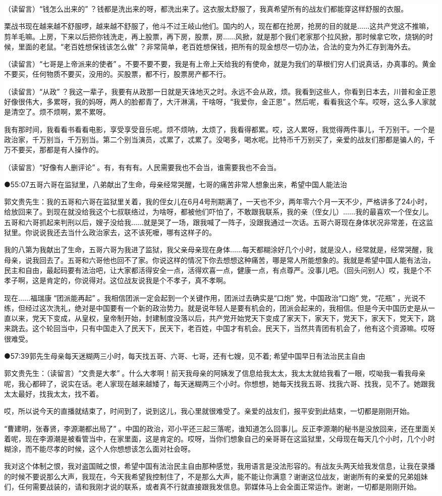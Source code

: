 
（读留言）“钱怎么出来的” ？钱都是洗出来的呀，都洗出来了。这衣服太舒服了，我真希望所有的战友们都能穿这样舒服的衣服。


栗战书现在越来越不舒服啰，越来越不舒服了，他斗不过王岐山他们。国内的人，现在都在抢房，抢房的目的就是……这共产党这不推嘛，剪羊毛嘛。上房，下来以后把你钱洗走，再上股票，再下房，股票，房……风掀，就是那个我们老家那个拉风掀，那时候拿它吹，烧锅的时候，里面的老鼠。“老百姓想保钱该怎么做” ？非常简单，老百姓想保钱，把所有的现金想尽一切办法，合法的变为外汇存到海外去。


（读留言）“七哥是上帝派来的使者” 。不要不要不要，我是有上帝上天给我的有使命，就是为我们的草根们穷人们说真话，办真事的。黄金不要买，任何物质不要买，没用的。买股票，都不行，股票房产都不行。


（读留言）“从政” ？我这一辈子，我要有从政那一日就是天诛地灭之时。永远不会从政，烦。我看到这些人，你看到日本去，川普和金正恩好像很伟大，多累呀，我的妈呀，两人的脸都青了，大汗淋漓，干啥呀，“我爱你，金正恩” 。然后呢，看看我这个车。哎呀，这么多人家就是清空了。烦不烦啊，累不累呀。


我有那时间，我看看书看看电影，享受享受音乐呢。烦不烦呐，太烦了，我看得都累。哎，这人累呀，我觉得两件事儿，千万别干。一个是政治家，千万别当，千万别当。第二个别当演员，忒累了，忒累了。没喝多，喝水呢。比特币千万别买了，亲爱的战友们那都是骗人的，千万不要买，那都是有人操作的。


（读留言）“好像有人删评论” 。有，有有有。人民需要我也不会当，谁需要我也不会当。   


●55:07五哥六哥在监狱里，八弟献出了生命，母亲经常哭醒，七哥的痛苦非常人想象出来，希望中国人能法治


郭文贵先生：我的五哥和六哥在监狱里关着，我的侄女儿在6月4号刑期满了，一天也不少，两年零六个月一天不少，严格讲多了24小时，给放回来了。到现在就没给我这个七叔联络过，为啥呀，都被他们吓怕了，不敢跟我联系，我的亲（侄女儿）……我的最喜欢一个侄女儿。五哥和六哥抓起来判刑以后，嫂子没给我……就是哭了一场，跟我喊了一阵子，没跟我通过一次话。五哥六哥现在身体状况非常差，在这监狱里。你说说我还去当什么政治家去，这不该死嚒，哪有这样子的。


我的八第为我献出了生命，五哥六哥为我进了监狱，我父亲母亲现在身体……每天都糊涂好几个小时，就是没人，经常就是，经常哭醒，我母亲，说我回去了。五哥和六哥他也回不了家。你说这样的情况下你去想想这种痛苦，哪是常人所能想象的。我就是希望中国人能有法治，民主和自由，最起码要有法治吧，让大家都活得安全一点，活得欢喜一点，健康一点，有点尊严。没事儿吧。（回头问别人）哎，我是个不孝子啊，这是肯定的，你说得对。这位战友说我是个不孝子，真不孝啊。


现在……福瑞康 “团派能再起” 。我相信团派一定会起到一个关键作用，团派过去确实是“口炮” 党，中国政治“口炮” 党，“花瓶” ，光说不练，但经过这次洗礼，绝对是中国要有一个新的政治势力。就是说年轻人是要有机会的，团派会起来的，我相信。但是今天中国历史是从一直以来，党天下变成，从皇权，皇帝制开始，封建制度没落以后，共产党开始党天下变成了家天下，家天下，党天下，家天下，党天下，跳来跳去。这个轮回当中，只有中国走入了民天下，民天下，老百姓，中国才有机会。民天下，当然共青团有机会了，他有这个资源嘛。哎呀很难受。


●57:39郭先生母亲每天迷糊两三小时，每天找五哥、六哥、七哥，还有七嫂，见不着; 希望中国早日有法治民主自由


郭文贵先生：（读留言）“文贵是大孝” 。什么大孝啊！前天我母亲的阿姨发了信息给我太太，我太太就给我看了一眼，哎呦我一看我母亲呢，我心都碎了，说实在话。老人家现在越来越矮了，每天迷糊两三个小时。你想想，她每天找我五哥、找我六哥、找我，见不了。她跟我太太最好，找我太太，找不着。


哎，所以说今天的直播就结束了，时间到了，说到这儿，我心里就很难受了。亲爱的战友们，报平安到此结束，一切都是刚刚开始。


“曹建明，张春贤，李源潮都出局了” 。中国的政治，邓小平还三起三落呢，谁知道怎么回事儿。反正李源潮的秘书是没放回来，还在里面关着呢，现在李源潮是被看管当中，在家里面，这是肯定的。哎呀，当你们想象自己的亲哥哥在这监狱里，父母现在每天几个小时，几个小时糊涂，而不能尽孝的时候，这个人你想想该怎么面对社会呀。


我对这个体制之恨，我对盗国贼之恨，希望中国有法治民主自由那种感觉，我用语言是没法形容的。有战友头两天给我发信息，让我在录播的时候不要说那么大声，我现在，今天我希望我控制住了，不是那么大声，能不能让你满意？谢谢这位战友，谢谢所有的亲爱的兄弟姐妹们，任何需要战装的，请和我刚才说的联系，或者真不行就直接跟我发信息。郭媒体马上会全面正常运作。谢谢，一切都是刚刚开始。

